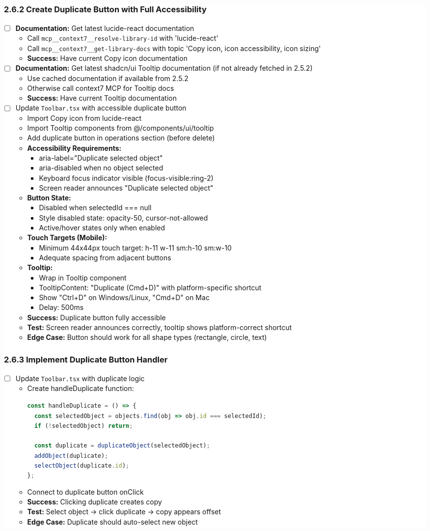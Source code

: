 ### 2.6.2 Create Duplicate Button with Full Accessibility
- [ ] **Documentation:** Get latest lucide-react documentation
  - Call `mcp__context7__resolve-library-id` with 'lucide-react'
  - Call `mcp__context7__get-library-docs` with topic 'Copy icon, icon accessibility, icon sizing'
  - **Success:** Have current Copy icon documentation
- [ ] **Documentation:** Get latest shadcn/ui Tooltip documentation (if not already fetched in 2.5.2)
  - Use cached documentation if available from 2.5.2
  - Otherwise call context7 MCP for Tooltip docs
  - **Success:** Have current Tooltip documentation
- [ ] Update `Toolbar.tsx` with accessible duplicate button
  - Import Copy icon from lucide-react
  - Import Tooltip components from @/components/ui/tooltip
  - Add duplicate button in operations section (before delete)
  - **Accessibility Requirements:**
    - aria-label="Duplicate selected object"
    - aria-disabled when no object selected
    - Keyboard focus indicator visible (focus-visible:ring-2)
    - Screen reader announces "Duplicate selected object"
  - **Button State:**
    - Disabled when selectedId === null
    - Style disabled state: opacity-50, cursor-not-allowed
    - Active/hover states only when enabled
  - **Touch Targets (Mobile):**
    - Minimum 44x44px touch target: h-11 w-11 sm:h-10 sm:w-10
    - Adequate spacing from adjacent buttons
  - **Tooltip:**
    - Wrap in Tooltip component
    - TooltipContent: "Duplicate (Cmd+D)" with platform-specific shortcut
    - Show "Ctrl+D" on Windows/Linux, "Cmd+D" on Mac
    - Delay: 500ms
  - **Success:** Duplicate button fully accessible
  - **Test:** Screen reader announces correctly, tooltip shows platform-correct shortcut
  - **Edge Case:** Button should work for all shape types (rectangle, circle, text)

### 2.6.3 Implement Duplicate Button Handler
- [ ] Update `Toolbar.tsx` with duplicate logic
  - Create handleDuplicate function:
    ```typescript
    const handleDuplicate = () => {
      const selectedObject = objects.find(obj => obj.id === selectedId);
      if (!selectedObject) return;

      const duplicate = duplicateObject(selectedObject);
      addObject(duplicate);
      selectObject(duplicate.id);
    };
    ```
  - Connect to duplicate button onClick
  - **Success:** Clicking duplicate creates copy
  - **Test:** Select object → click duplicate → copy appears offset
  - **Edge Case:** Duplicate should auto-select new object
